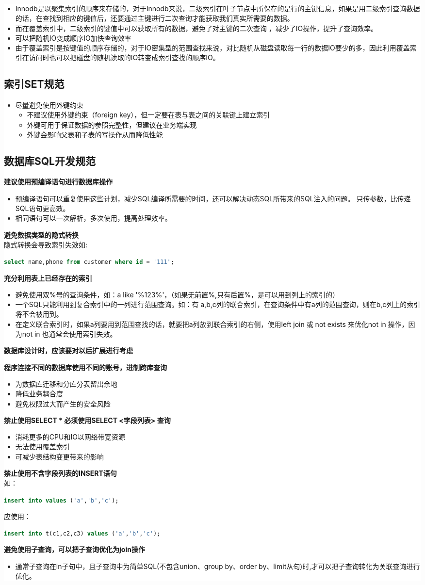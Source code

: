 - Innodb是以聚集索引的顺序来存储的，对于Innodb来说，二级索引在叶子节点中所保存的是行的主键信息，如果是用二级索引查询数据的话，在查找到相应的键值后，还要通过主键进行二次查询才能获取我们真实所需要的数据。
- 而在覆盖索引中，二级索引的键值中可以获取所有的数据，避免了对主键的二次查询 ，减少了IO操作，提升了查询效率。
- 可以把随机IO变成顺序IO加快查询效率
- 由于覆盖索引是按键值的顺序存储的，对于IO密集型的范围查找来说，对比随机从磁盘读取每一行的数据IO要少的多，因此利用覆盖索引在访问时也可以把磁盘的随机读取的IO转变成索引查找的顺序IO。

## 索引SET规范

- 尽量避免使用外键约束
    - 不建议使用外键约束（foreign key），但一定要在表与表之间的关联键上建立索引
    - 外键可用于保证数据的参照完整性，但建议在业务端实现
    - 外键会影响父表和子表的写操作从而降低性能

## 数据库SQL开发规范

**建议使用预编译语句进行数据库操作**  
- 预编译语句可以重复使用这些计划，减少SQL编译所需要的时间，还可以解决动态SQL所带来的SQL注入的问题。
只传参数，比传递SQL语句更高效。
- 相同语句可以一次解析，多次使用，提高处理效率。

**避免数据类型的隐式转换**  
隐式转换会导致索引失效如:
```sql
select name,phone from customer where id = '111';
```

**充分利用表上已经存在的索引**  
- 避免使用双%号的查询条件，如：a like '%123%'，（如果无前置%,只有后置%，是可以用到列上的索引的）
- 一个SQL只能利用到复合索引中的一列进行范围查询。如：有 a,b,c列的联合索引，在查询条件中有a列的范围查询，则在b,c列上的索引将不会被用到。
- 在定义联合索引时，如果a列要用到范围查找的话，就要把a列放到联合索引的右侧，使用left join 或 not exists 来优化not in 操作，因为not in 也通常会使用索引失效。

**数据库设计时，应该要对以后扩展进行考虑**

**程序连接不同的数据库使用不同的账号，进制跨库查询**

- 为数据库迁移和分库分表留出余地
- 降低业务耦合度
- 避免权限过大而产生的安全风险

**禁止使用SELECT * 必须使用SELECT <字段列表> 查询**  
- 消耗更多的CPU和IO以网络带宽资源
- 无法使用覆盖索引
- 可减少表结构变更带来的影响

**禁止使用不含字段列表的INSERT语句**  
如：
```sql
insert into values ('a','b','c');
```
应使用：
```sql
insert into t(c1,c2,c3) values ('a','b','c');
```
**避免使用子查询，可以把子查询优化为join操作**  
- 通常子查询在in子句中，且子查询中为简单SQL(不包含union、group by、order by、limit从句)时,才可以把子查询转化为关联查询进行优化。
